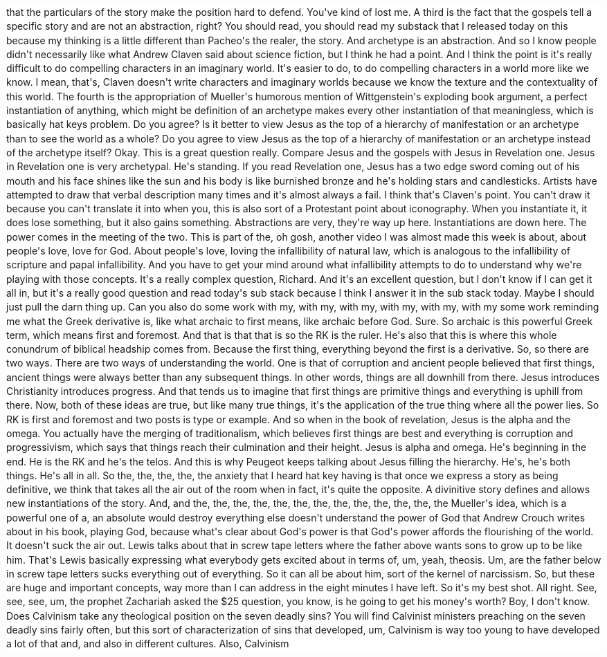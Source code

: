 that the particulars of the story make the position hard to defend. You've kind of lost me. A third is the fact that the gospels tell a specific story and are not an abstraction, right? You should read, you should read my substack that I released today on this because my thinking is a little different than Pacheo's the realer, the story. And archetype is an abstraction. And so I know people didn't necessarily like what Andrew Claven said about science fiction, but I think he had a point. And I think the point is it's really difficult to do compelling characters in an imaginary world. It's easier to do, to do compelling characters in a world more like we know. I mean, that's, Claven doesn't write characters and imaginary worlds because we know the texture and the contextuality of this world. The fourth is the appropriation of Mueller's humorous mention of Wittgenstein's exploding book argument, a perfect instantiation of anything, which might be definition of an archetype makes every other instantiation of that meaningless, which is basically hat keys problem. Do you agree? Is it better to view Jesus as the top of a hierarchy of manifestation or an archetype than to see the world as a whole? Do you agree to view Jesus as the top of a hierarchy of manifestation or an archetype instead of the archetype itself? Okay. This is a great question really. Compare Jesus and the gospels with Jesus in Revelation one. Jesus in Revelation one is very archetypal. He's standing. If you read Revelation one, Jesus has a two edge sword coming out of his mouth and his face shines like the sun and his body is like burnished bronze and he's holding stars and candlesticks. Artists have attempted to draw that verbal description many times and it's almost always a fail. I think that's Claven's point. You can't draw it because you can't translate it into when you, this is also sort of a Protestant point about iconography. When you instantiate it, it does lose something, but it also gains something. Abstractions are very, they're way up here. Instantiations are down here. The power comes in the meeting of the two. This is part of the, oh gosh, another video I was almost made this week is about, about people's love, love for God. About people's love, loving the infallibility of natural law, which is analogous to the infallibility of scripture and papal infallibility. And you have to get your mind around what infallibility attempts to do to understand why we're playing with those concepts. It's a really complex question, Richard. And it's an excellent question, but I don't know if I can get it all in, but it's a really good question and read today's sub stack because I think I answer it in the sub stack today. Maybe I should just pull the darn thing up. Can you also do some work with my, with my, with my, with my, with my, with my some work reminding me what the Greek derivative is, like what archaic to first means, like archaic before God. Sure. So archaic is this powerful Greek term, which means first and foremost. And that is that that is so the RK is the ruler. He's also that this is where this whole conundrum of biblical headship comes from. Because the first thing, everything beyond the first is a derivative. So, so there are two ways. There are two ways of understanding the world. One is that of corruption and ancient people believed that first things, ancient things were always better than any subsequent things. In other words, things are all downhill from there. Jesus introduces Christianity introduces progress. And that tends us to imagine that first things are primitive things and everything is uphill from there. Now, both of these ideas are true, but like many true things, it's the application of the true thing where all the power lies. So RK is first and foremost and two posts is type or example. And so when in the book of revelation, Jesus is the alpha and the omega. You actually have the merging of traditionalism, which believes first things are best and everything is corruption and progressivism, which says that things reach their culmination and their height. Jesus is alpha and omega. He's beginning in the end. He is the RK and he's the telos. And this is why Peugeot keeps talking about Jesus filling the hierarchy. He's, he's both things. He's all in all. So the, the, the, the, the anxiety that I heard hat key having is that once we express a story as being definitive, we think that takes all the air out of the room when in fact, it's quite the opposite. A divinitive story defines and allows new instantiations of the story. And, and the, the, the, the, the, the, the, the, the, the, the, the, the Mueller's idea, which is a powerful one of a, an absolute would destroy everything else doesn't understand the power of God that Andrew Crouch writes about in his book, playing God, because what's clear about God's power is that God's power affords the flourishing of the world. It doesn't suck the air out. Lewis talks about that in screw tape letters where the father above wants sons to grow up to be like him. That's Lewis basically expressing what everybody gets excited about in terms of, um, yeah, theosis. Um, are the father below in screw tape letters sucks everything out of everything. So it can all be about him, sort of the kernel of narcissism. So, but these are huge and important concepts, way more than I can address in the eight minutes I have left. So it's my best shot. All right. See, see, see, um, the prophet Zachariah asked the $25 question, you know, is he going to get his money's worth? Boy, I don't know. Does Calvinism take any theological position on the seven deadly sins? You will find Calvinist ministers preaching on the seven deadly sins fairly often, but this sort of characterization of sins that developed, um, Calvinism is way too young to have developed a lot of that and, and also in different cultures. Also, Calvinism